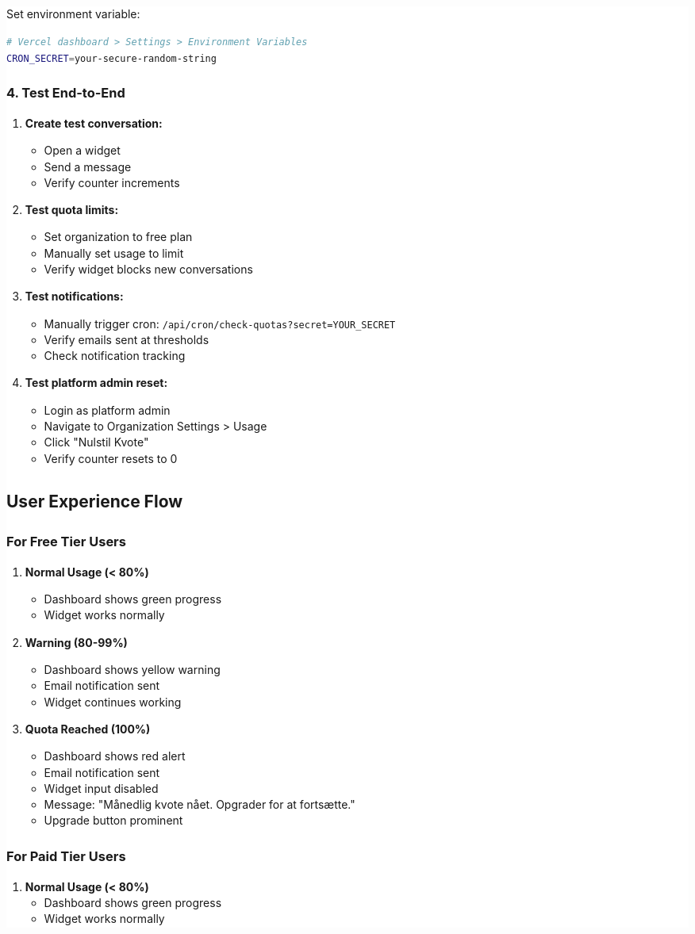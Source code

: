Set environment variable:
```bash
# Vercel dashboard > Settings > Environment Variables
CRON_SECRET=your-secure-random-string
```

### 4. Test End-to-End

1. **Create test conversation:**
   - Open a widget
   - Send a message
   - Verify counter increments

2. **Test quota limits:**
   - Set organization to free plan
   - Manually set usage to limit
   - Verify widget blocks new conversations

3. **Test notifications:**
   - Manually trigger cron: `/api/cron/check-quotas?secret=YOUR_SECRET`
   - Verify emails sent at thresholds
   - Check notification tracking

4. **Test platform admin reset:**
   - Login as platform admin
   - Navigate to Organization Settings > Usage
   - Click "Nulstil Kvote"
   - Verify counter resets to 0

## User Experience Flow

### For Free Tier Users

1. **Normal Usage (< 80%)**
   - Dashboard shows green progress
   - Widget works normally

2. **Warning (80-99%)**
   - Dashboard shows yellow warning
   - Email notification sent
   - Widget continues working

3. **Quota Reached (100%)**
   - Dashboard shows red alert
   - Email notification sent
   - Widget input disabled
   - Message: "Månedlig kvote nået. Opgrader for at fortsætte."
   - Upgrade button prominent

### For Paid Tier Users

1. **Normal Usage (< 80%)**
   - Dashboard shows green progress
   - Widget works normally
